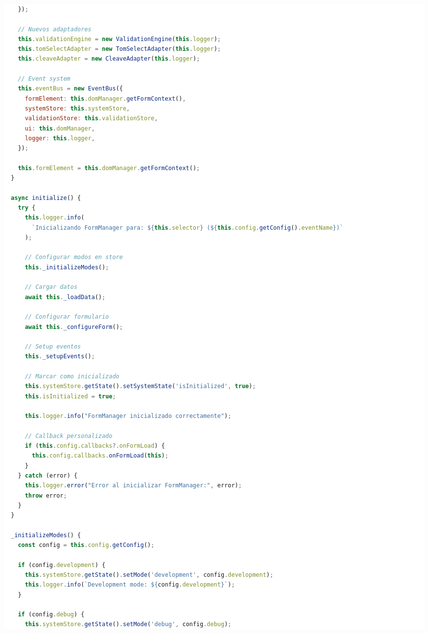 ```javascript
    });
    
    // Nuevos adaptadores
    this.validationEngine = new ValidationEngine(this.logger);
    this.tomSelectAdapter = new TomSelectAdapter(this.logger);
    this.cleaveAdapter = new CleaveAdapter(this.logger);
    
    // Event system
    this.eventBus = new EventBus({
      formElement: this.domManager.getFormContext(),
      systemStore: this.systemStore,
      validationStore: this.validationStore,
      ui: this.domManager,
      logger: this.logger,
    });
    
    this.formElement = this.domManager.getFormContext();
  }
  
  async initialize() {
    try {
      this.logger.info(
        `Inicializando FormManager para: ${this.selector} (${this.config.getConfig().eventName})`
      );

      // Configurar modos en store
      this._initializeModes();
      
      // Cargar datos
      await this._loadData();
      
      // Configurar formulario
      await this._configureForm();
      
      // Setup eventos
      this._setupEvents();
      
      // Marcar como inicializado
      this.systemStore.getState().setSystemState('isInitialized', true);
      this.isInitialized = true;
      
      this.logger.info("FormManager inicializado correctamente");
      
      // Callback personalizado
      if (this.config.callbacks?.onFormLoad) {
        this.config.callbacks.onFormLoad(this);
      }
    } catch (error) {
      this.logger.error("Error al inicializar FormManager:", error);
      throw error;
    }
  }
  
  _initializeModes() {
    const config = this.config.getConfig();
    
    if (config.development) {
      this.systemStore.getState().setMode('development', config.development);
      this.logger.info(`Development mode: ${config.development}`);
    }
    
    if (config.debug) {
      this.systemStore.getState().setMode('debug', config.debug);
```